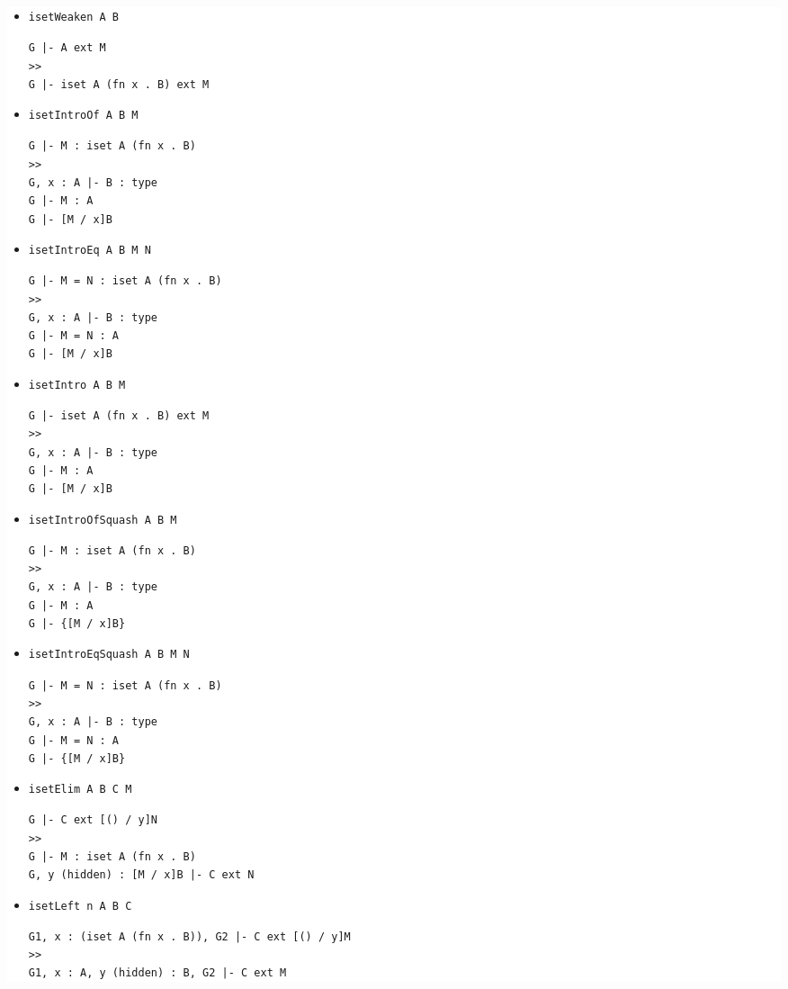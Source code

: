 - `isetWeaken A B`

      G |- A ext M
      >>
      G |- iset A (fn x . B) ext M

- `isetIntroOf A B M`

      G |- M : iset A (fn x . B)
      >>
      G, x : A |- B : type
      G |- M : A
      G |- [M / x]B

- `isetIntroEq A B M N`

      G |- M = N : iset A (fn x . B)
      >>
      G, x : A |- B : type
      G |- M = N : A
      G |- [M / x]B

- `isetIntro A B M`

      G |- iset A (fn x . B) ext M
      >>
      G, x : A |- B : type
      G |- M : A
      G |- [M / x]B

- `isetIntroOfSquash A B M`

      G |- M : iset A (fn x . B)
      >>
      G, x : A |- B : type
      G |- M : A
      G |- {[M / x]B}

- `isetIntroEqSquash A B M N`

      G |- M = N : iset A (fn x . B)
      >>
      G, x : A |- B : type
      G |- M = N : A
      G |- {[M / x]B}

- `isetElim A B C M`

      G |- C ext [() / y]N
      >>
      G |- M : iset A (fn x . B)
      G, y (hidden) : [M / x]B |- C ext N

- `isetLeft n A B C`

      G1, x : (iset A (fn x . B)), G2 |- C ext [() / y]M
      >>
      G1, x : A, y (hidden) : B, G2 |- C ext M
